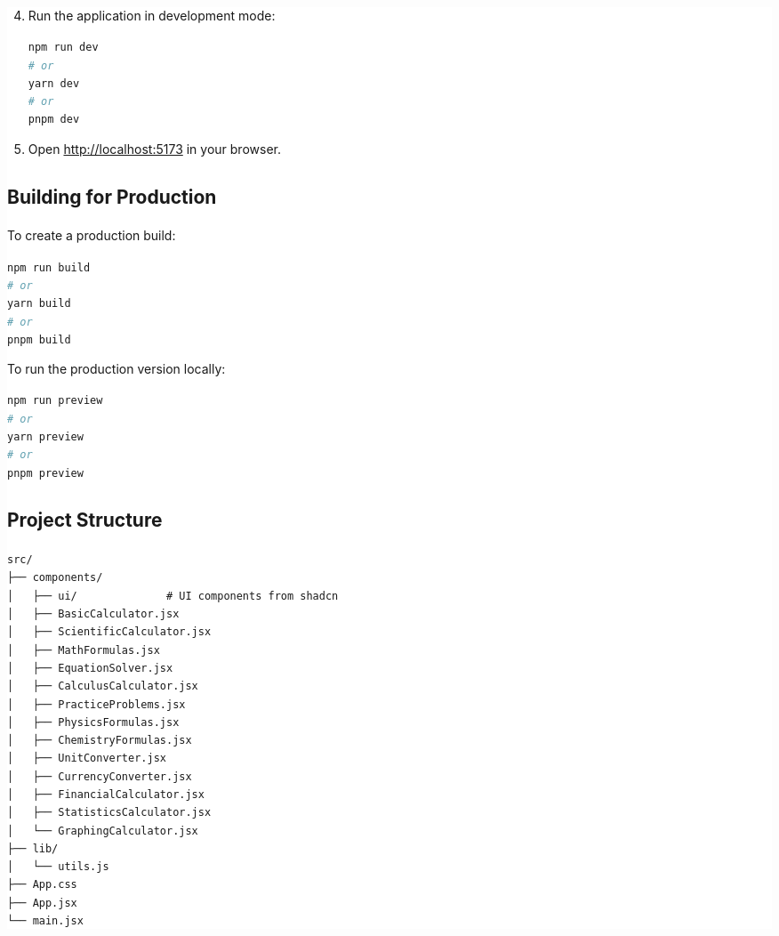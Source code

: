 4. Run the application in development mode:

   ```bash
   npm run dev
   # or
   yarn dev
   # or
   pnpm dev
   ```

5. Open [http://localhost:5173](http://localhost:5173) in your browser.

## Building for Production

To create a production build:

```bash
npm run build
# or
yarn build
# or
pnpm build
```

To run the production version locally:

```bash
npm run preview
# or
yarn preview
# or
pnpm preview
```

## Project Structure

```
src/
├── components/
│   ├── ui/              # UI components from shadcn
│   ├── BasicCalculator.jsx
│   ├── ScientificCalculator.jsx
│   ├── MathFormulas.jsx
│   ├── EquationSolver.jsx
│   ├── CalculusCalculator.jsx
│   ├── PracticeProblems.jsx
│   ├── PhysicsFormulas.jsx
│   ├── ChemistryFormulas.jsx
│   ├── UnitConverter.jsx
│   ├── CurrencyConverter.jsx
│   ├── FinancialCalculator.jsx
│   ├── StatisticsCalculator.jsx
│   └── GraphingCalculator.jsx
├── lib/
│   └── utils.js
├── App.css
├── App.jsx
└── main.jsx
```
